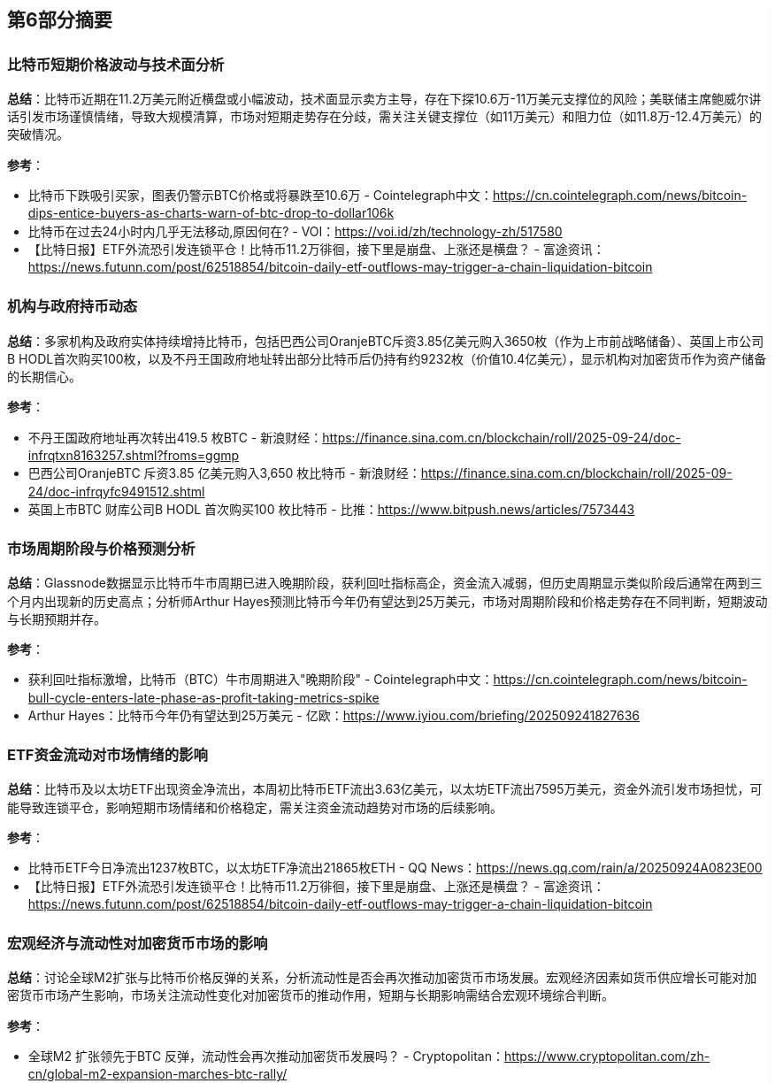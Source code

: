 
## 第6部分摘要

### 比特币短期价格波动与技术面分析  
**总结**：比特币近期在11.2万美元附近横盘或小幅波动，技术面显示卖方主导，存在下探10.6万-11万美元支撑位的风险；美联储主席鲍威尔讲话引发市场谨慎情绪，导致大规模清算，市场对短期走势存在分歧，需关注关键支撑位（如11万美元）和阻力位（如11.8万-12.4万美元）的突破情况。  

**参考**：  
- 比特币下跌吸引买家，图表仍警示BTC价格或将暴跌至10.6万 - Cointelegraph中文：https://cn.cointelegraph.com/news/bitcoin-dips-entice-buyers-as-charts-warn-of-btc-drop-to-dollar106k  
- 比特币在过去24小时内几乎无法移动,原因何在? - VOI：https://voi.id/zh/technology-zh/517580  
- 【比特日报】ETF外流恐引发连锁平仓！比特币11.2万徘徊，接下里是崩盘、上涨还是横盘？ - 富途资讯：https://news.futunn.com/post/62518854/bitcoin-daily-etf-outflows-may-trigger-a-chain-liquidation-bitcoin  


### 机构与政府持币动态  
**总结**：多家机构及政府实体持续增持比特币，包括巴西公司OranjeBTC斥资3.85亿美元购入3650枚（作为上市前战略储备）、英国上市公司B HODL首次购买100枚，以及不丹王国政府地址转出部分比特币后仍持有约9232枚（价值10.4亿美元），显示机构对加密货币作为资产储备的长期信心。  

**参考**：  
- 不丹王国政府地址再次转出419.5 枚BTC - 新浪财经：https://finance.sina.com.cn/blockchain/roll/2025-09-24/doc-infrqtxn8163257.shtml?froms=ggmp  
- 巴西公司OranjeBTC 斥资3.85 亿美元购入3,650 枚比特币 - 新浪财经：https://finance.sina.com.cn/blockchain/roll/2025-09-24/doc-infrqyfc9491512.shtml  
- 英国上市BTC 财库公司B HODL 首次购买100 枚比特币 - 比推：https://www.bitpush.news/articles/7573443  


### 市场周期阶段与价格预测分析  
**总结**：Glassnode数据显示比特币牛市周期已进入晚期阶段，获利回吐指标高企，资金流入减弱，但历史周期显示类似阶段后通常在两到三个月内出现新的历史高点；分析师Arthur Hayes预测比特币今年仍有望达到25万美元，市场对周期阶段和价格走势存在不同判断，短期波动与长期预期并存。  

**参考**：  
- 获利回吐指标激增，比特币（BTC）牛市周期进入"晚期阶段" - Cointelegraph中文：https://cn.cointelegraph.com/news/bitcoin-bull-cycle-enters-late-phase-as-profit-taking-metrics-spike  
- Arthur Hayes：比特币今年仍有望达到25万美元 - 亿欧：https://www.iyiou.com/briefing/202509241827636  


### ETF资金流动对市场情绪的影响  
**总结**：比特币及以太坊ETF出现资金净流出，本周初比特币ETF流出3.63亿美元，以太坊ETF流出7595万美元，资金外流引发市场担忧，可能导致连锁平仓，影响短期市场情绪和价格稳定，需关注资金流动趋势对市场的后续影响。  

**参考**：  
- 比特币ETF今日净流出1237枚BTC，以太坊ETF净流出21865枚ETH - QQ News：https://news.qq.com/rain/a/20250924A0823E00  
- 【比特日报】ETF外流恐引发连锁平仓！比特币11.2万徘徊，接下里是崩盘、上涨还是横盘？ - 富途资讯：https://news.futunn.com/post/62518854/bitcoin-daily-etf-outflows-may-trigger-a-chain-liquidation-bitcoin  


### 宏观经济与流动性对加密货币市场的影响  
**总结**：讨论全球M2扩张与比特币价格反弹的关系，分析流动性是否会再次推动加密货币市场发展。宏观经济因素如货币供应增长可能对加密货币市场产生影响，市场关注流动性变化对加密货币的推动作用，短期与长期影响需结合宏观环境综合判断。  

**参考**：  
- 全球M2 扩张领先于BTC 反弹，流动性会再次推动加密货币发展吗？ - Cryptopolitan：https://www.cryptopolitan.com/zh-cn/global-m2-expansion-marches-btc-rally/  
